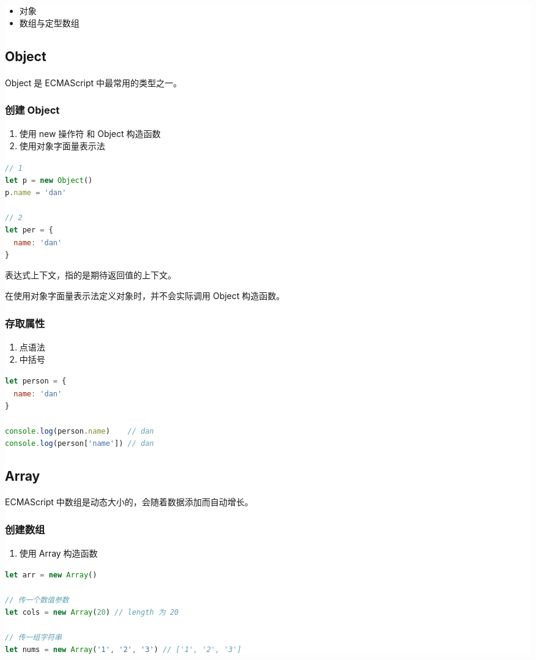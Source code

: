 
- 对象
- 数组与定型数组

## Object

Object 是 ECMAScript 中最常用的类型之一。

### 创建 Object
1. 使用 new 操作符 和 Object 构造函数
2. 使用对象字面量表示法

```javascript
// 1
let p = new Object()
p.name = 'dan'

// 2
let per = {
  name: 'dan'
}
```

表达式上下文，指的是期待返回值的上下文。

在使用对象字面量表示法定义对象时，并不会实际调用 Object 构造函数。

### 存取属性

1. 点语法
2. 中括号

```javascript
let person = {
  name: 'dan'
}

console.log(person.name)    // dan
console.log(person['name']) // dan
```

## Array

ECMAScript 中数组是动态大小的，会随着数据添加而自动增长。

### 创建数组

1. 使用 Array 构造函数
```javascript
let arr = new Array()

// 传一个数值参数
let cols = new Array(20) // length 为 20

// 传一组字符串
let nums = new Array('1', '2', '3') // ['1', '2', '3']
```
